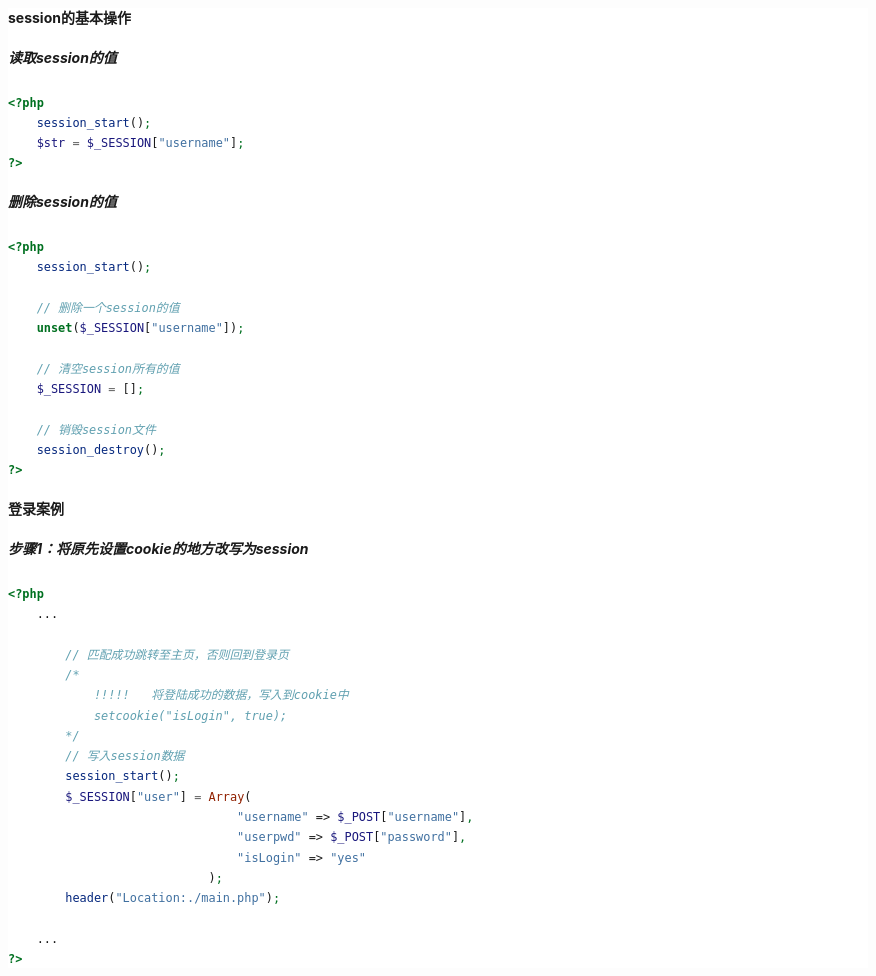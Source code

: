 

#### session的基本操作

##### 读取session的值

```php
<?php
 	session_start();
	$str = $_SESSION["username"];
?>
```

##### 删除session的值

```php
<?php
  	session_start();

  	// 删除一个session的值
	unset($_SESSION["username"]);

	// 清空session所有的值
	$_SESSION = [];

	// 销毁session文件
	session_destroy();
?>
```



#### 登录案例

##### 步骤1：将原先设置cookie的地方改写为session

```php
<?php
  	...
  
  		// 匹配成功跳转至主页，否则回到登录页
  		/* 
  			!!!!!   将登陆成功的数据，写入到cookie中
  			setcookie("isLogin", true);
  		*/
  		// 写入session数据
  		session_start();
  		$_SESSION["user"] = Array(
								"username" => $_POST["username"],
  								"userpwd" => $_POST["password"],
  								"isLogin" => "yes"
							);
  		header("Location:./main.php");

  	...
?>
```
